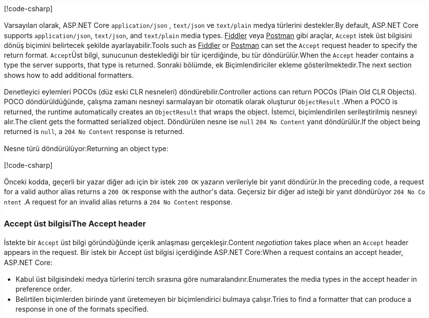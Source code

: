 [!code-csharp[](./formatting/sample/Controllers/AuthorsController.cs?name=snippet_search)]

<span data-ttu-id="9f609-138">Varsayılan olarak, ASP.NET Core `application/json` , `text/json` ve `text/plain` medya türlerini destekler.</span><span class="sxs-lookup"><span data-stu-id="9f609-138">By default, ASP.NET Core supports `application/json`, `text/json`, and `text/plain` media types.</span></span> <span data-ttu-id="9f609-139">[Fiddler](https://www.telerik.com/fiddler) veya [Postman](https://www.getpostman.com/tools) gibi araçlar, `Accept` istek üst bilgisini dönüş biçimini belirtecek şekilde ayarlayabilir.</span><span class="sxs-lookup"><span data-stu-id="9f609-139">Tools such as [Fiddler](https://www.telerik.com/fiddler) or [Postman](https://www.getpostman.com/tools) can set the `Accept` request header to specify the return format.</span></span> <span data-ttu-id="9f609-140">`Accept`Üst bilgi, sunucunun desteklediği bir tür içerdiğinde, bu tür döndürülür.</span><span class="sxs-lookup"><span data-stu-id="9f609-140">When the `Accept` header contains a type the server supports, that type is returned.</span></span> <span data-ttu-id="9f609-141">Sonraki bölümde, ek Biçimlendiriciler ekleme gösterilmektedir.</span><span class="sxs-lookup"><span data-stu-id="9f609-141">The next section shows how to add additional formatters.</span></span>

<span data-ttu-id="9f609-142">Denetleyici eylemleri POCOs (düz eski CLR nesneleri) döndürebilir.</span><span class="sxs-lookup"><span data-stu-id="9f609-142">Controller actions can return POCOs (Plain Old CLR Objects).</span></span> <span data-ttu-id="9f609-143">POCO döndürüldüğünde, çalışma zamanı nesneyi sarmalayan bir otomatik olarak oluşturur `ObjectResult` .</span><span class="sxs-lookup"><span data-stu-id="9f609-143">When a POCO is returned, the runtime automatically creates an `ObjectResult` that wraps the object.</span></span> <span data-ttu-id="9f609-144">İstemci, biçimlendirilen serileştirilmiş nesneyi alır.</span><span class="sxs-lookup"><span data-stu-id="9f609-144">The client gets the formatted serialized object.</span></span> <span data-ttu-id="9f609-145">Döndürülen nesne ise `null` `204 No Content` yanıt döndürülür.</span><span class="sxs-lookup"><span data-stu-id="9f609-145">If the object being returned is `null`, a `204 No Content` response is returned.</span></span>

<span data-ttu-id="9f609-146">Nesne türü döndürülüyor:</span><span class="sxs-lookup"><span data-stu-id="9f609-146">Returning an object type:</span></span>

[!code-csharp[](./formatting/sample/Controllers/AuthorsController.cs?name=snippet_alias)]

<span data-ttu-id="9f609-147">Önceki kodda, geçerli bir yazar diğer adı için bir istek `200 OK` yazarın verileriyle bir yanıt döndürür.</span><span class="sxs-lookup"><span data-stu-id="9f609-147">In the preceding code, a request for a valid author alias returns a `200 OK` response with the author's data.</span></span> <span data-ttu-id="9f609-148">Geçersiz bir diğer ad isteği bir yanıt döndürüyor `204 No Content` .</span><span class="sxs-lookup"><span data-stu-id="9f609-148">A request for an invalid alias returns a `204 No Content` response.</span></span>

### <a name="the-accept-header"></a><span data-ttu-id="9f609-149">Accept üst bilgisi</span><span class="sxs-lookup"><span data-stu-id="9f609-149">The Accept header</span></span>

<span data-ttu-id="9f609-150">İstekte  bir `Accept` üst bilgi göründüğünde içerik anlaşması gerçekleşir.</span><span class="sxs-lookup"><span data-stu-id="9f609-150">Content *negotiation* takes place when an `Accept` header appears in the request.</span></span> <span data-ttu-id="9f609-151">Bir istek bir Accept üst bilgisi içerdiğinde ASP.NET Core:</span><span class="sxs-lookup"><span data-stu-id="9f609-151">When a request contains an accept header, ASP.NET Core:</span></span>

* <span data-ttu-id="9f609-152">Kabul üst bilgisindeki medya türlerini tercih sırasına göre numaralandırır.</span><span class="sxs-lookup"><span data-stu-id="9f609-152">Enumerates the media types in the accept header in preference order.</span></span>
* <span data-ttu-id="9f609-153">Belirtilen biçimlerden birinde yanıt üretemeyen bir biçimlendirici bulmaya çalışır.</span><span class="sxs-lookup"><span data-stu-id="9f609-153">Tries to find a formatter that can produce a response in one of the formats specified.</span></span>
